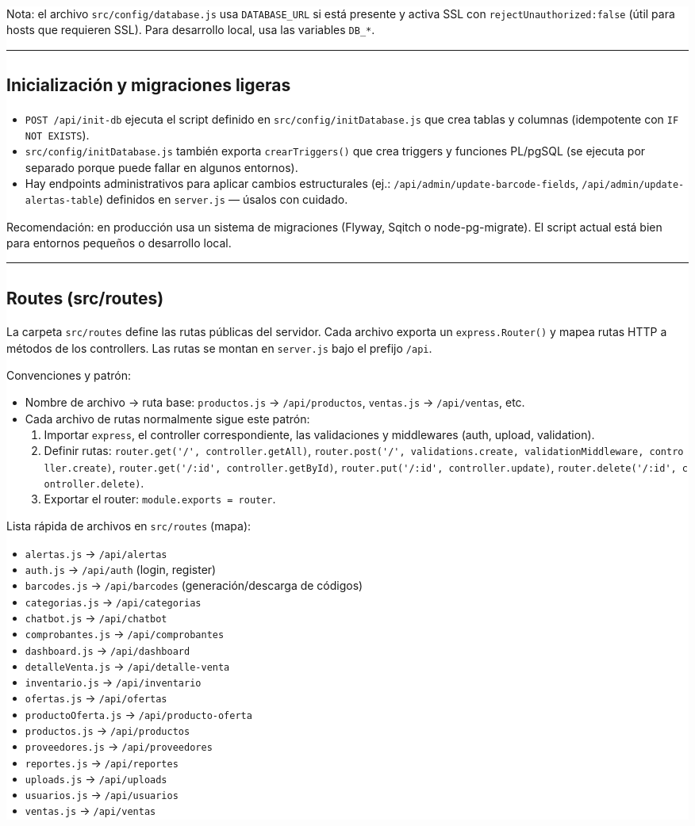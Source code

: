 Nota: el archivo `src/config/database.js` usa `DATABASE_URL` si está presente y activa SSL con `rejectUnauthorized:false` (útil para hosts que requieren SSL). Para desarrollo local, usa las variables `DB_*`.

---

## Inicialización y migraciones ligeras

- `POST /api/init-db` ejecuta el script definido en `src/config/initDatabase.js` que crea tablas y columnas (idempotente con `IF NOT EXISTS`).
- `src/config/initDatabase.js` también exporta `crearTriggers()` que crea triggers y funciones PL/pgSQL (se ejecuta por separado porque puede fallar en algunos entornos).
- Hay endpoints administrativos para aplicar cambios estructurales (ej.: `/api/admin/update-barcode-fields`, `/api/admin/update-alertas-table`) definidos en `server.js` — úsalos con cuidado.

Recomendación: en producción usa un sistema de migraciones (Flyway, Sqitch o node-pg-migrate). El script actual está bien para entornos pequeños o desarrollo local.

---

## Routes (src/routes)

La carpeta `src/routes` define las rutas públicas del servidor. Cada archivo exporta un `express.Router()` y mapea rutas HTTP a métodos de los controllers. Las rutas se montan en `server.js` bajo el prefijo `/api`.

Convenciones y patrón:

- Nombre de archivo -> ruta base: `productos.js` → `/api/productos`, `ventas.js` → `/api/ventas`, etc.
- Cada archivo de rutas normalmente sigue este patrón:
	1. Importar `express`, el controller correspondiente, las validaciones y middlewares (auth, upload, validation).
	2. Definir rutas: `router.get('/', controller.getAll)`, `router.post('/', validations.create, validationMiddleware, controller.create)`, `router.get('/:id', controller.getById)`, `router.put('/:id', controller.update)`, `router.delete('/:id', controller.delete)`.
	3. Exportar el router: `module.exports = router`.

Lista rápida de archivos en `src/routes` (mapa):

- `alertas.js` → `/api/alertas`
- `auth.js` → `/api/auth` (login, register)
- `barcodes.js` → `/api/barcodes` (generación/descarga de códigos)
- `categorias.js` → `/api/categorias`
- `chatbot.js` → `/api/chatbot`
- `comprobantes.js` → `/api/comprobantes`
- `dashboard.js` → `/api/dashboard`
- `detalleVenta.js` → `/api/detalle-venta`
- `inventario.js` → `/api/inventario`
- `ofertas.js` → `/api/ofertas`
- `productoOferta.js` → `/api/producto-oferta`
- `productos.js` → `/api/productos`
- `proveedores.js` → `/api/proveedores`
- `reportes.js` → `/api/reportes`
- `uploads.js` → `/api/uploads`
- `usuarios.js` → `/api/usuarios`
- `ventas.js` → `/api/ventas`
